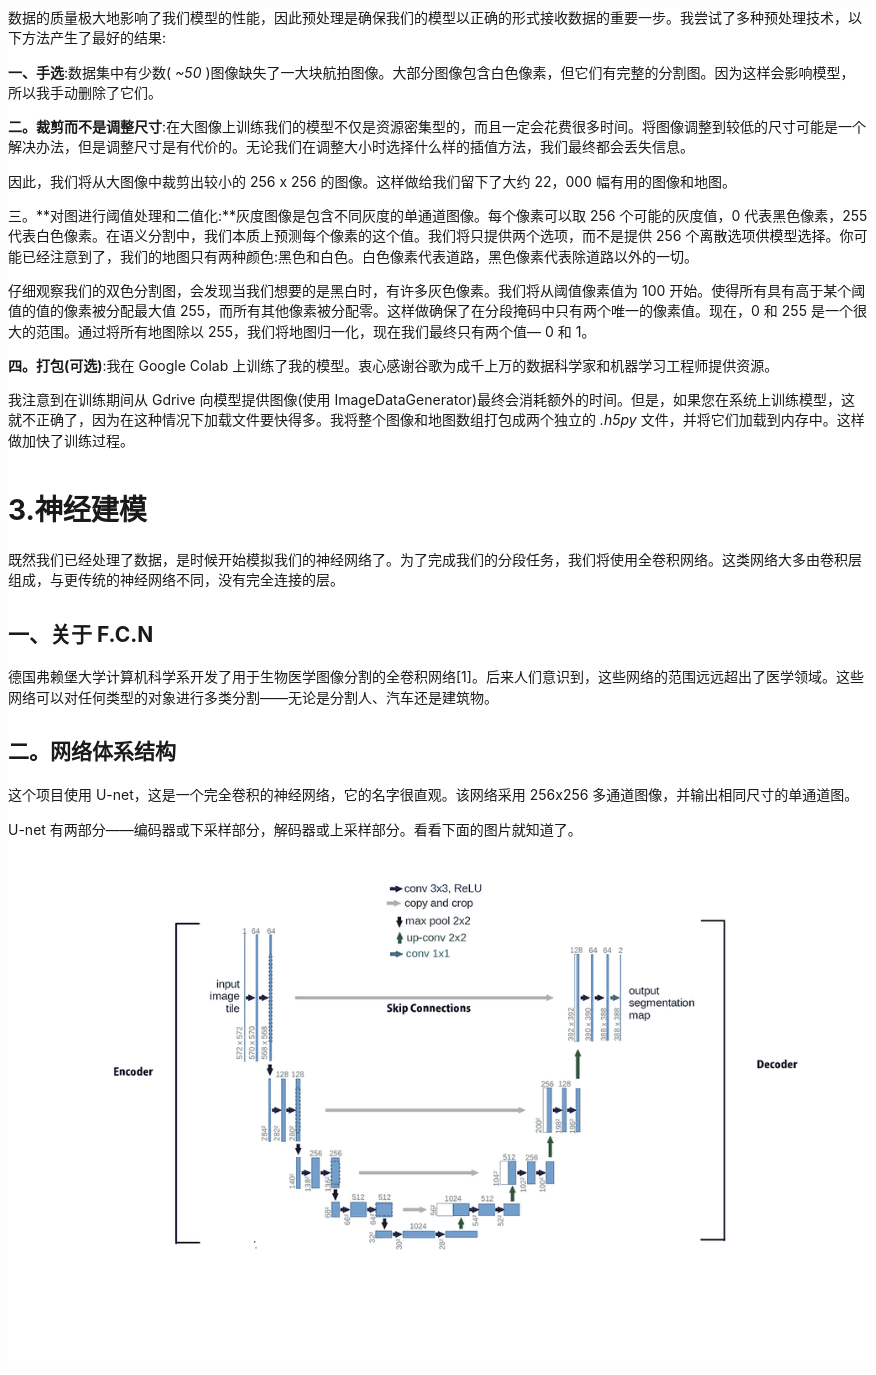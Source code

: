 数据的质量极大地影响了我们模型的性能，因此预处理是确保我们的模型以正确的形式接收数据的重要一步。我尝试了多种预处理技术，以下方法产生了最好的结果:

**一、手选**:数据集中有少数( *~50* )图像缺失了一大块航拍图像。大部分图像包含白色像素，但它们有完整的分割图。因为这样会影响模型，所以我手动删除了它们。

**二。裁剪而不是调整尺寸**:在大图像上训练我们的模型不仅是资源密集型的，而且一定会花费很多时间。将图像调整到较低的尺寸可能是一个解决办法，但是调整尺寸是有代价的。无论我们在调整大小时选择什么样的插值方法，我们最终都会丢失信息。

因此，我们将从大图像中裁剪出较小的 256 x 256 的图像。这样做给我们留下了大约 22，000 幅有用的图像和地图。

三。**对图进行阈值处理和二值化:**灰度图像是包含不同灰度的单通道图像。每个像素可以取 256 个可能的灰度值，0 代表黑色像素，255 代表白色像素。在语义分割中，我们本质上预测每个像素的这个值。我们将只提供两个选项，而不是提供 256 个离散选项供模型选择。你可能已经注意到了，我们的地图只有两种颜色:黑色和白色。白色像素代表道路，黑色像素代表除道路以外的一切。

仔细观察我们的双色分割图，会发现当我们想要的是黑白时，有许多灰色像素。我们将从阈值像素值为 100 开始。使得所有具有高于某个阈值的值的像素被分配最大值 255，而所有其他像素被分配零。这样做确保了在分段掩码中只有两个唯一的像素值。现在，0 和 255 是一个很大的范围。通过将所有地图除以 255，我们将地图归一化，现在我们最终只有两个值— 0 和 1。

**四。打包(可选)**:我在 Google Colab 上训练了我的模型。衷心感谢谷歌为成千上万的数据科学家和机器学习工程师提供资源。

我注意到在训练期间从 Gdrive 向模型提供图像(使用 ImageDataGenerator)最终会消耗额外的时间。但是，如果您在系统上训练模型，这就不正确了，因为在这种情况下加载文件要快得多。我将整个图像和地图数组打包成两个独立的 *.h5py* 文件，并将它们加载到内存中。这样做加快了训练过程。

# 3.神经建模

既然我们已经处理了数据，是时候开始模拟我们的神经网络了。为了完成我们的分段任务，我们将使用全卷积网络。这类网络大多由卷积层组成，与更传统的神经网络不同，没有完全连接的层。

## 一、关于 F.C.N

德国弗赖堡大学计算机科学系开发了用于生物医学图像分割的全卷积网络[1]。后来人们意识到，这些网络的范围远远超出了医学领域。这些网络可以对任何类型的对象进行多类分割——无论是分割人、汽车还是建筑物。

## 二。网络体系结构

这个项目使用 U-net，这是一个完全卷积的神经网络，它的名字很直观。该网络采用 256x256 多通道图像，并输出相同尺寸的单通道图。

U-net 有两部分——编码器或下采样部分，解码器或上采样部分。看看下面的图片就知道了。

![](img/1d33d6045ffbfb7997fa8ddd8c87953e.png)
